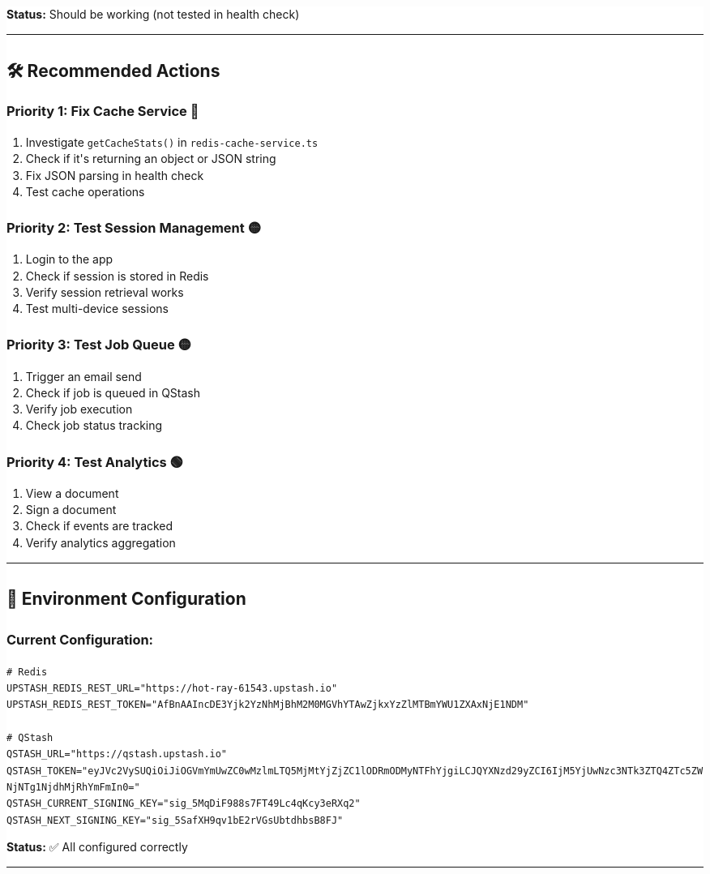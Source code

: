 **Status:** Should be working (not tested in health check)

---

## 🛠️ Recommended Actions

### **Priority 1: Fix Cache Service** 🔴
1. Investigate `getCacheStats()` in `redis-cache-service.ts`
2. Check if it's returning an object or JSON string
3. Fix JSON parsing in health check
4. Test cache operations

### **Priority 2: Test Session Management** 🟡
1. Login to the app
2. Check if session is stored in Redis
3. Verify session retrieval works
4. Test multi-device sessions

### **Priority 3: Test Job Queue** 🟡
1. Trigger an email send
2. Check if job is queued in QStash
3. Verify job execution
4. Check job status tracking

### **Priority 4: Test Analytics** 🟢
1. View a document
2. Sign a document
3. Check if events are tracked
4. Verify analytics aggregation

---

## 📝 Environment Configuration

### **Current Configuration:**
```env
# Redis
UPSTASH_REDIS_REST_URL="https://hot-ray-61543.upstash.io"
UPSTASH_REDIS_REST_TOKEN="AfBnAAIncDE3Yjk2YzNhMjBhM2M0MGVhYTAwZjkxYzZlMTBmYWU1ZXAxNjE1NDM"

# QStash
QSTASH_URL="https://qstash.upstash.io"
QSTASH_TOKEN="eyJVc2VySUQiOiJiOGVmYmUwZC0wMzlmLTQ5MjMtYjZjZC1lODRmODMyNTFhYjgiLCJQYXNzd29yZCI6IjM5YjUwNzc3NTk3ZTQ4ZTc5ZWNjNTg1NjdhMjRhYmFmIn0="
QSTASH_CURRENT_SIGNING_KEY="sig_5MqDiF988s7FT49Lc4qKcy3eRXq2"
QSTASH_NEXT_SIGNING_KEY="sig_5SafXH9qv1bE2rVGsUbtdhbsB8FJ"
```

**Status:** ✅ All configured correctly

---
